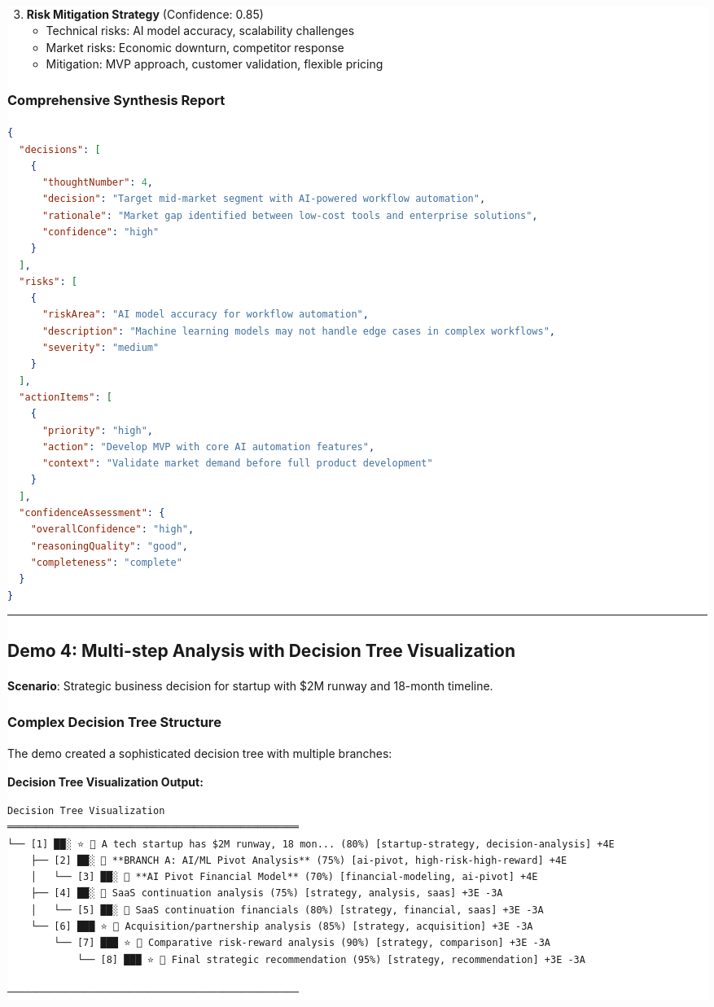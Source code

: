 3. **Risk Mitigation Strategy** (Confidence: 0.85)
   - Technical risks: AI model accuracy, scalability challenges
   - Market risks: Economic downturn, competitor response
   - Mitigation: MVP approach, customer validation, flexible pricing

### Comprehensive Synthesis Report

```json
{
  "decisions": [
    {
      "thoughtNumber": 4,
      "decision": "Target mid-market segment with AI-powered workflow automation",
      "rationale": "Market gap identified between low-cost tools and enterprise solutions",
      "confidence": "high"
    }
  ],
  "risks": [
    {
      "riskArea": "AI model accuracy for workflow automation",
      "description": "Machine learning models may not handle edge cases in complex workflows",
      "severity": "medium"
    }
  ],
  "actionItems": [
    {
      "priority": "high",
      "action": "Develop MVP with core AI automation features",
      "context": "Validate market demand before full product development"
    }
  ],
  "confidenceAssessment": {
    "overallConfidence": "high",
    "reasoningQuality": "good",
    "completeness": "complete"
  }
}
```

---

## Demo 4: Multi-step Analysis with Decision Tree Visualization

**Scenario**: Strategic business decision for startup with $2M runway and 18-month timeline.

### Complex Decision Tree Structure

The demo created a sophisticated decision tree with multiple branches:

**Decision Tree Visualization Output:**
```
Decision Tree Visualization
══════════════════════════════════════════════════
└── [1] ██░ ⭐ 🔶 A tech startup has $2M runway, 18 mon... (80%) [startup-strategy, decision-analysis] +4E
    ├── [2] ██░ 🔶 **BRANCH A: AI/ML Pivot Analysis** (75%) [ai-pivot, high-risk-high-reward] +4E
    │   └── [3] ██░ 🔶 **AI Pivot Financial Model** (70%) [financial-modeling, ai-pivot] +4E
    ├── [4] ██░ 🔶 SaaS continuation analysis (75%) [strategy, analysis, saas] +3E -3A
    │   └── [5] ██░ 🔶 SaaS continuation financials (80%) [strategy, financial, saas] +3E -3A
    └── [6] ███ ⭐ 🔶 Acquisition/partnership analysis (85%) [strategy, acquisition] +3E -3A
        └── [7] ███ ⭐ 🔶 Comparative risk-reward analysis (90%) [strategy, comparison] +3E -3A
            └── [8] ███ ⭐ 🔶 Final strategic recommendation (95%) [strategy, recommendation] +3E -3A

──────────────────────────────────────────────────
```